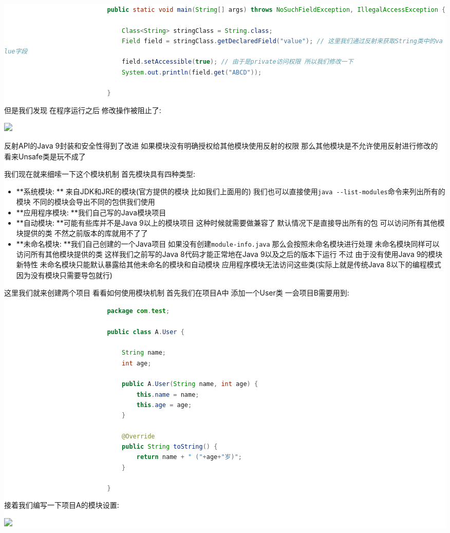 ```java
                            public static void main(String[] args) throws NoSuchFieldException, IllegalAccessException {
                                
                                Class<String> stringClass = String.class;
                                Field field = stringClass.getDeclaredField("value"); // 这里我们通过反射来获取String类中的value字段
                                field.setAccessible(true); // 由于是private访问权限 所以我们修改一下
                                System.out.println(field.get("ABCD"));
                                
                            }
```

但是我们发现 在程序运行之后 修改操作被阻止了:

<img src="https://image.itbaima.cn/markdown/2023/03/06/AjqJtyLoSD7p5BK.png"/>

反射API的Java 9封装和安全性得到了改进 如果模块没有明确授权给其他模块使用反射的权限 那么其他模块是不允许使用反射进行修改的 看来Unsafe类是玩不成了

我们现在就来细嗦一下这个模块机制 首先模块具有四种类型:

- **系统模块: ** 来自JDK和JRE的模块(官方提供的模块 比如我们上面用的) 我们也可以直接使用`java --list-modules`命令来列出所有的模块 不同的模块会导出不同的包供我们使用
- **应用程序模块: **我们自己写的Java模块项目
- **自动模块: **可能有些库并不是Java 9以上的模块项目 这种时候就需要做兼容了 默认情况下是直接导出所有的包 可以访问所有其他模块提供的类 不然之前版本的库就用不了了
- **未命名模块: **我们自己创建的一个Java项目 如果没有创建`module-info.java` 那么会按照未命名模块进行处理 未命名模块同样可以访问所有其他模块提供的类 这样我们之前写的Java 8代码才能正常地在Java 9以及之后的版本下运行 不过 由于没有使用Java 9的模块新特性 未命名模块只能默认暴露给其他未命名的模块和自动模块 应用程序模块无法访问这些类(实际上就是传统Java 8以下的编程模式 因为没有模块只需要导包就行)

这里我们就来创建两个项目 看看如何使用模块机制 首先我们在项目A中 添加一个User类 一会项目B需要用到:

```java
                            package com.test;

                            public class A.User {
                                
                                String name;
                                int age;

                                public A.User(String name, int age) {
                                    this.name = name;
                                    this.age = age;
                                }

                                @Override
                                public String toString() {
                                    return name + " ("+age+"岁)";
                                }
                                
                            }
```

接着我们编写一下项目A的模块设置:

<img src="https://image.itbaima.cn/markdown/2023/03/06/FRCYrpHJe14SUVa.png"/>
